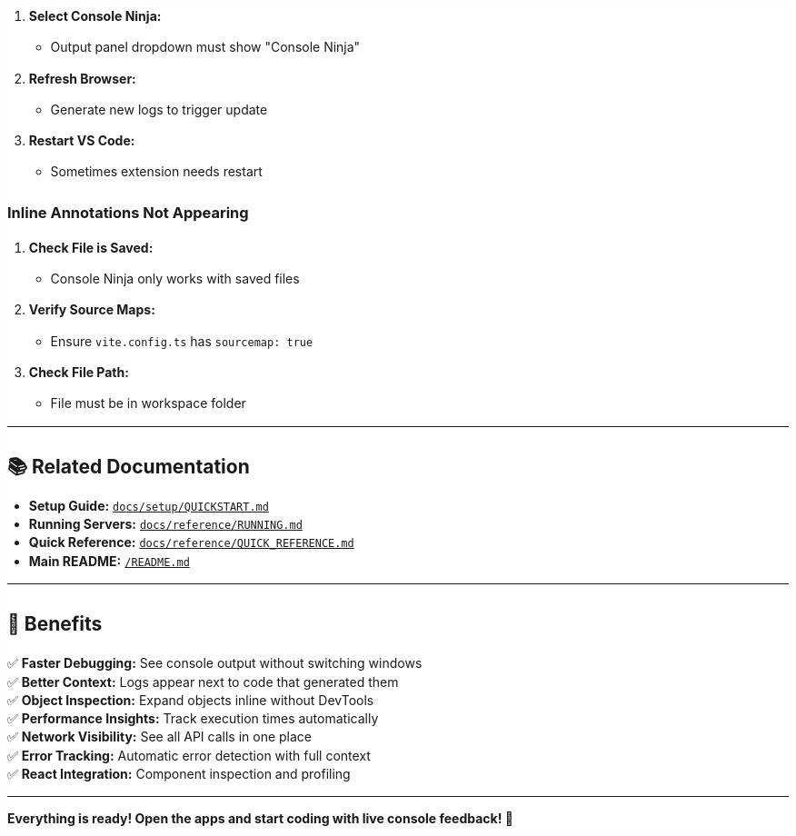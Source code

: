1. **Select Console Ninja:**
   - Output panel dropdown must show "Console Ninja"
   
2. **Refresh Browser:**
   - Generate new logs to trigger update

3. **Restart VS Code:**
   - Sometimes extension needs restart

### Inline Annotations Not Appearing

1. **Check File is Saved:**
   - Console Ninja only works with saved files
   
2. **Verify Source Maps:**
   - Ensure `vite.config.ts` has `sourcemap: true`

3. **Check File Path:**
   - File must be in workspace folder

---

## 📚 Related Documentation

- **Setup Guide:** [`docs/setup/QUICKSTART.md`](../setup/QUICKSTART.md)
- **Running Servers:** [`docs/reference/RUNNING.md`](./RUNNING.md)
- **Quick Reference:** [`docs/reference/QUICK_REFERENCE.md`](./QUICK_REFERENCE.md)
- **Main README:** [`/README.md`](../../README.md)

---

## 🎉 Benefits

✅ **Faster Debugging:** See console output without switching windows  
✅ **Better Context:** Logs appear next to code that generated them  
✅ **Object Inspection:** Expand objects inline without DevTools  
✅ **Performance Insights:** Track execution times automatically  
✅ **Network Visibility:** See all API calls in one place  
✅ **Error Tracking:** Automatic error detection with full context  
✅ **React Integration:** Component inspection and profiling  

---

**Everything is ready! Open the apps and start coding with live console feedback! 🚀**
